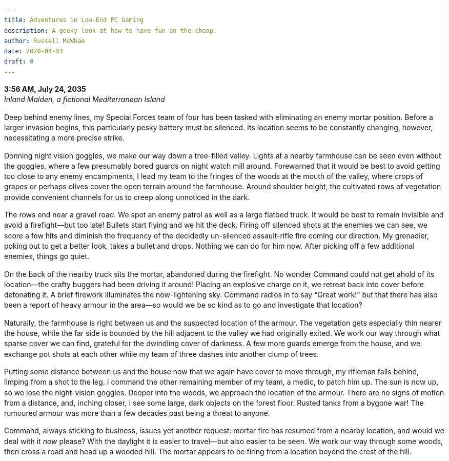 ```yaml
---
title: Adventures in Low-End PC Gaming
description: A geeky look at how to have fun on the cheap.
author: Russell McWhae
date: 2020-04-03
draft: 0
---
```


**3:56 AM, July 24, 2035**  
_Inland Malden, a fictional Mediterranean Island_

Deep behind enemy lines, my Special Forces team of four has been tasked with eliminating an enemy mortar position. Before a larger invasion begins, this particularly pesky battery must be silenced. Its location seems to be constantly changing, however, necessitating a more precise strike.

Donning night vision goggles, we make our way down a tree-filled valley. Lights at a nearby farmhouse can be seen even without the goggles, where a few presumably bored guards on night watch mill around. Forewarned that it would be best to avoid getting too close to any enemy encampments, I lead my team to the fringes of the woods at the mouth of the valley, where crops of grapes or perhaps olives cover the open terrain around the farmhouse. Around shoulder height, the cultivated rows of vegetation provide convenient channels for us to creep along unnoticed in the dark.

The rows end near a gravel road. We spot an enemy patrol as well as a large flatbed truck. It would be best to remain invisible and avoid a firefight—but too late! Bullets start flying and we hit the deck. Firing off silenced shots at the enemies we can see, we score a few hits and diminish the frequency of the decidedly un-silenced assault-rifle fire coming our direction. My grenadier, poking out to get a better look, takes a bullet and drops. Nothing we can do for him now. After picking off a few additional enemies, things go quiet.

On the back of the nearby truck sits the mortar, abandoned during the firefight. No wonder Command could not get ahold of its location—the crafty buggers had been driving it around! Placing an explosive charge on it, we retreat back into cover before detonating it. A brief firework illuminates the now-lightening sky. Command radios in to say “Great work!” but that there has also been a report of heavy armour in the area—so would we be so kind as to go and investigate that location?

Naturally, the farmhouse is right between us and the suspected location of the armour. The vegetation gets especially thin nearer the house, while the far side is bounded by the hill adjacent to the valley we had originally exited. We work our way through what sparse cover we can find, grateful for the dwindling cover of darkness. A few more guards emerge from the house, and we exchange pot shots at each other while my team of three dashes into another clump of trees.

Putting some distance between us and the house now that we again have cover to move through, my rifleman falls behind, limping from a shot to the leg. I command the other remaining member of my team, a medic, to patch him up. The sun is now up, so we lose the night-vision goggles. Deeper into the woods, we approach the location of the armour. There are no signs of motion from a distance, and, inching closer, I see some large, dark objects on the forest floor. Rusted tanks from a bygone war! The rumoured armour was more than a few decades past being a threat to anyone.

Command, always sticking to business, issues yet another request: mortar fire has resumed from a nearby location, and would we deal with it _now_ please? With the daylight it is easier to travel—but also easier to be seen. We work our way through some woods, then cross a road and head up a wooded hill. The mortar appears to be firing from a location beyond the crest of the hill.
